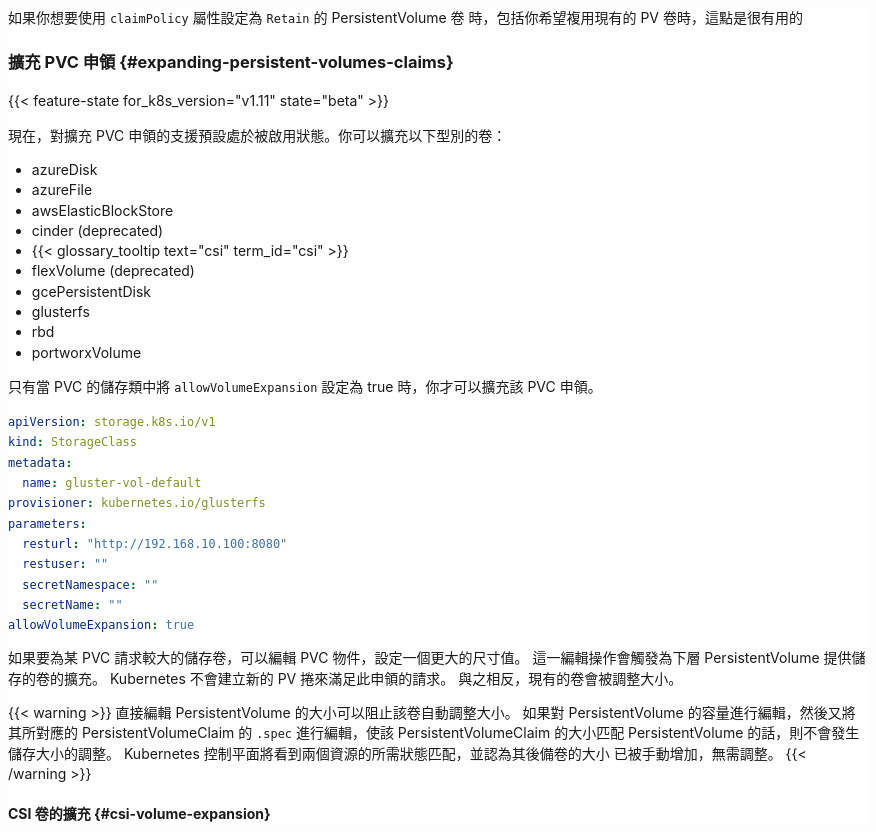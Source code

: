 
如果你想要使用 `claimPolicy` 屬性設定為 `Retain` 的 PersistentVolume 卷
時，包括你希望複用現有的 PV 卷時，這點是很有用的


### 擴充 PVC 申領   {#expanding-persistent-volumes-claims}

{{< feature-state for_k8s_version="v1.11" state="beta" >}}


現在，對擴充 PVC 申領的支援預設處於被啟用狀態。你可以擴充以下型別的卷：

* azureDisk
* azureFile
* awsElasticBlockStore
* cinder (deprecated)
* {{< glossary_tooltip text="csi" term_id="csi" >}}
* flexVolume (deprecated)
* gcePersistentDisk
* glusterfs
* rbd
* portworxVolume


只有當 PVC 的儲存類中將 `allowVolumeExpansion` 設定為 true 時，你才可以擴充該 PVC 申領。

``` yaml
apiVersion: storage.k8s.io/v1
kind: StorageClass
metadata:
  name: gluster-vol-default
provisioner: kubernetes.io/glusterfs
parameters:
  resturl: "http://192.168.10.100:8080"
  restuser: ""
  secretNamespace: ""
  secretName: ""
allowVolumeExpansion: true
```


如果要為某 PVC 請求較大的儲存卷，可以編輯 PVC 物件，設定一個更大的尺寸值。
這一編輯操作會觸發為下層 PersistentVolume 提供儲存的卷的擴充。
Kubernetes 不會建立新的 PV 捲來滿足此申領的請求。
與之相反，現有的卷會被調整大小。


{{< warning >}}
直接編輯 PersistentVolume 的大小可以阻止該卷自動調整大小。
如果對 PersistentVolume 的容量進行編輯，然後又將其所對應的
PersistentVolumeClaim 的 `.spec` 進行編輯，使該 PersistentVolumeClaim
的大小匹配 PersistentVolume 的話，則不會發生儲存大小的調整。
Kubernetes 控制平面將看到兩個資源的所需狀態匹配，並認為其後備卷的大小
已被手動增加，無需調整。
{{< /warning >}}


#### CSI 卷的擴充     {#csi-volume-expansion}

